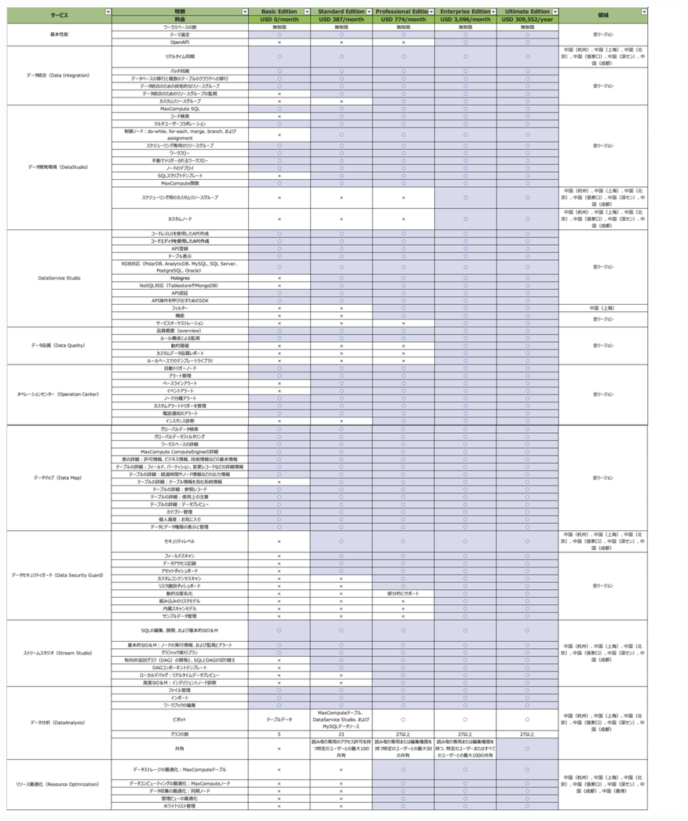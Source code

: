 ![img](https://raw.githubusercontent.com/sbopsv/cloud-tech/master/content/usecase-MaxCompute/MaxCompute_images_26006613674379500/20210303195541.png "img")
